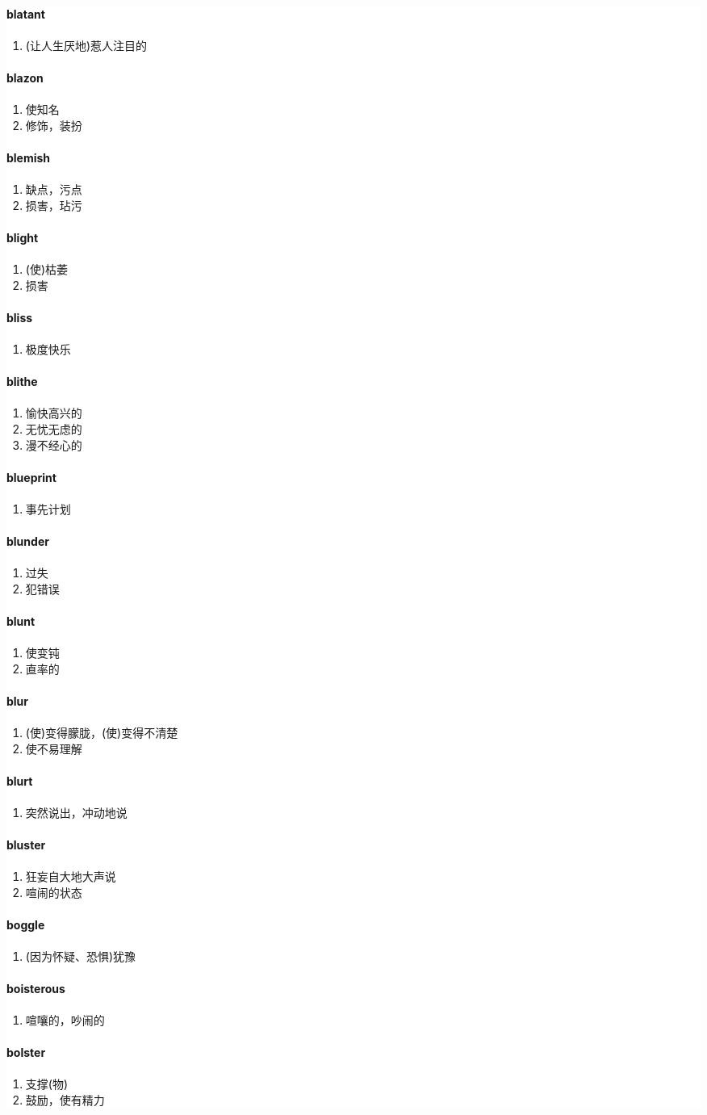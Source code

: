 #### blatant
1. (让人生厌地)惹人注目的

#### blazon
1. 使知名
2. 修饰，装扮

#### blemish
1. 缺点，污点
2. 损害，玷污

#### blight
1. (使)枯萎
2. 损害

#### bliss
1. 极度快乐

#### blithe
1. 愉快高兴的
2. 无忧无虑的
3. 漫不经心的

#### blueprint
1. 事先计划

#### blunder
1. 过失
2. 犯错误

#### blunt
1. 使变钝
2. 直率的

#### blur
1. (使)变得朦胧，(使)变得不清楚
2. 使不易理解

#### blurt
1. 突然说出，冲动地说

#### bluster
1. 狂妄自大地大声说
2. 喧闹的状态

#### boggle
1. (因为怀疑、恐惧)犹豫

#### boisterous
1. 喧嚷的，吵闹的

#### bolster
1. 支撑(物)
2. 鼓励，使有精力

